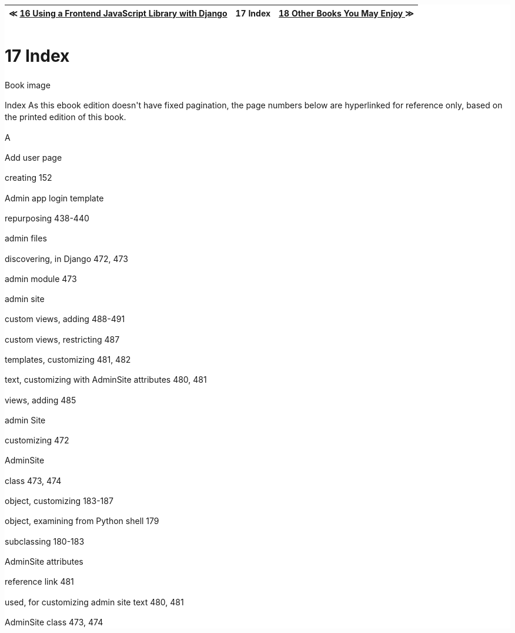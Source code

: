 
| ≪ [ 16 Using a Frontend JavaScript Library with Django ](/packtpub/2024/422-web_development_with_django_2ed/16_using_a_frontend_javascript_library_with_django) | 17 Index | [ 18 Other Books You May Enjoy ](/packtpub/2024/422-web_development_with_django_2ed/18_other_books_you_may_enjoy) ≫ |
|:----:|:----:|:----:|

# 17 Index



Book image


Index
As this ebook edition doesn't have fixed pagination, the page numbers below are hyperlinked for reference only, based on the printed edition of this book.

A

Add user page

creating 152

Admin app login template

repurposing 438-440

admin files

discovering, in Django 472, 473

admin module 473

admin site

custom views, adding 488-491

custom views, restricting 487

templates, customizing 481, 482

text, customizing with AdminSite attributes 480, 481

views, adding 485

admin Site

customizing 472

AdminSite

class 473, 474

object, customizing 183-187

object, examining from Python shell 179

subclassing 180-183

AdminSite attributes

reference link 481

used, for customizing admin site text 480, 481

AdminSite class 473, 474
